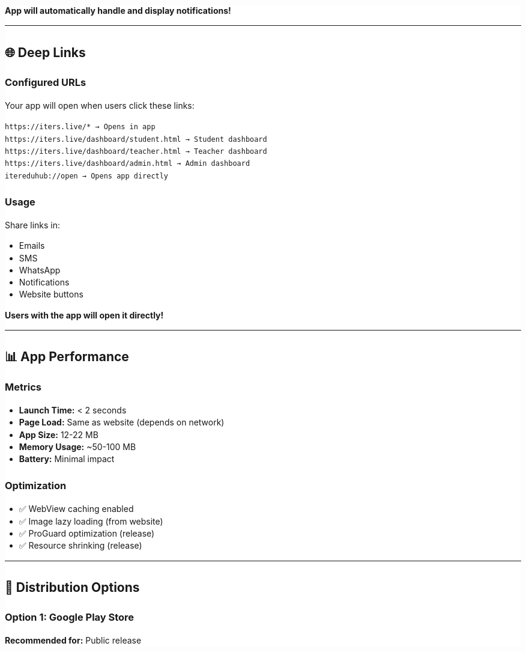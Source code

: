 **App will automatically handle and display notifications!**

---

## 🌐 Deep Links

### Configured URLs
Your app will open when users click these links:

```
https://iters.live/* → Opens in app
https://iters.live/dashboard/student.html → Student dashboard
https://iters.live/dashboard/teacher.html → Teacher dashboard
https://iters.live/dashboard/admin.html → Admin dashboard
itereduhub://open → Opens app directly
```

### Usage
Share links in:
- Emails
- SMS
- WhatsApp
- Notifications
- Website buttons

**Users with the app will open it directly!**

---

## 📊 App Performance

### Metrics
- **Launch Time:** < 2 seconds
- **Page Load:** Same as website (depends on network)
- **App Size:** 12-22 MB
- **Memory Usage:** ~50-100 MB
- **Battery:** Minimal impact

### Optimization
- ✅ WebView caching enabled
- ✅ Image lazy loading (from website)
- ✅ ProGuard optimization (release)
- ✅ Resource shrinking (release)

---

## 🚀 Distribution Options

### Option 1: Google Play Store
**Recommended for:** Public release
